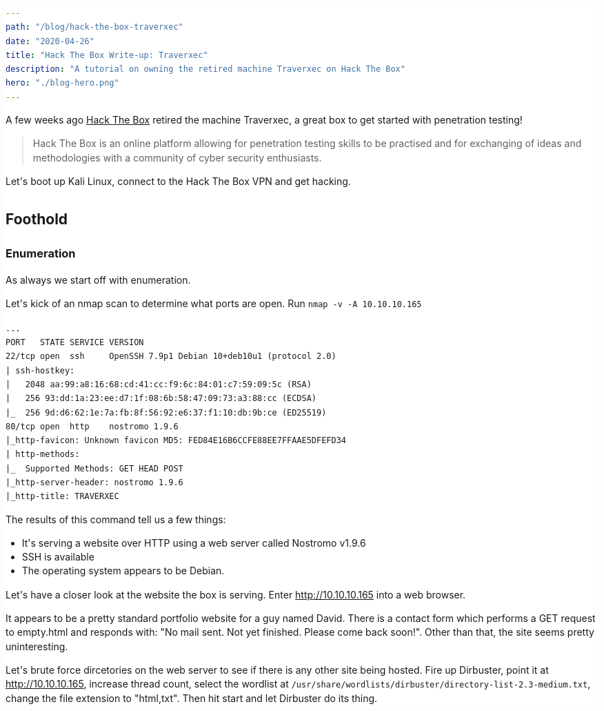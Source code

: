 ```yaml
---
path: "/blog/hack-the-box-traverxec"
date: "2020-04-26"
title: "Hack The Box Write-up: Traverxec"
description: "A tutorial on owning the retired machine Traverxec on Hack The Box"
hero: "./blog-hero.png"
---
```

A few weeks ago [Hack The Box](https://www.hackthebox.eu/) retired the machine Traverxec, a great box to get started with penetration testing!
>  Hack The Box is an online platform allowing for penetration testing skills to be practised and for exchanging of ideas and methodologies with a community of  cyber security enthusiasts.

 Let's boot up Kali Linux, connect to the Hack The Box VPN and get hacking.

## Foothold
### Enumeration
As always we start off with enumeration. 

Let's kick of an nmap scan to determine what ports are open.
Run `nmap -v -A 10.10.10.165`
```
...
PORT   STATE SERVICE VERSION
22/tcp open  ssh     OpenSSH 7.9p1 Debian 10+deb10u1 (protocol 2.0)
| ssh-hostkey: 
|   2048 aa:99:a8:16:68:cd:41:cc:f9:6c:84:01:c7:59:09:5c (RSA)
|   256 93:dd:1a:23:ee:d7:1f:08:6b:58:47:09:73:a3:88:cc (ECDSA)
|_  256 9d:d6:62:1e:7a:fb:8f:56:92:e6:37:f1:10:db:9b:ce (ED25519)
80/tcp open  http    nostromo 1.9.6
|_http-favicon: Unknown favicon MD5: FED84E16B6CCFE88EE7FFAAE5DFEFD34
| http-methods: 
|_  Supported Methods: GET HEAD POST
|_http-server-header: nostromo 1.9.6
|_http-title: TRAVERXEC
```

The results of this command tell us a few things: 
- It's serving a website over HTTP using a web server called Nostromo v1.9.6
- SSH is available
- The operating system appears to be Debian.  

Let's have a closer look at the website the box is serving. 
Enter http://10.10.10.165 into a web browser.

It appears to be a pretty standard portfolio website for a guy named David. There is a contact form which performs a GET request to empty.html and responds with: "No mail sent. Not yet finished. Please come back soon!". Other than that, the site seems pretty uninteresting.

Let's brute force dircetories on the web server to see if there is any other site being hosted.
Fire up Dirbuster, point it at http://10.10.10.165, increase thread count, select the wordlist at `/usr/share/wordlists/dirbuster/directory-list-2.3-medium.txt`, change the file extension to "html,txt". Then hit start and let Dirbuster do its thing.
